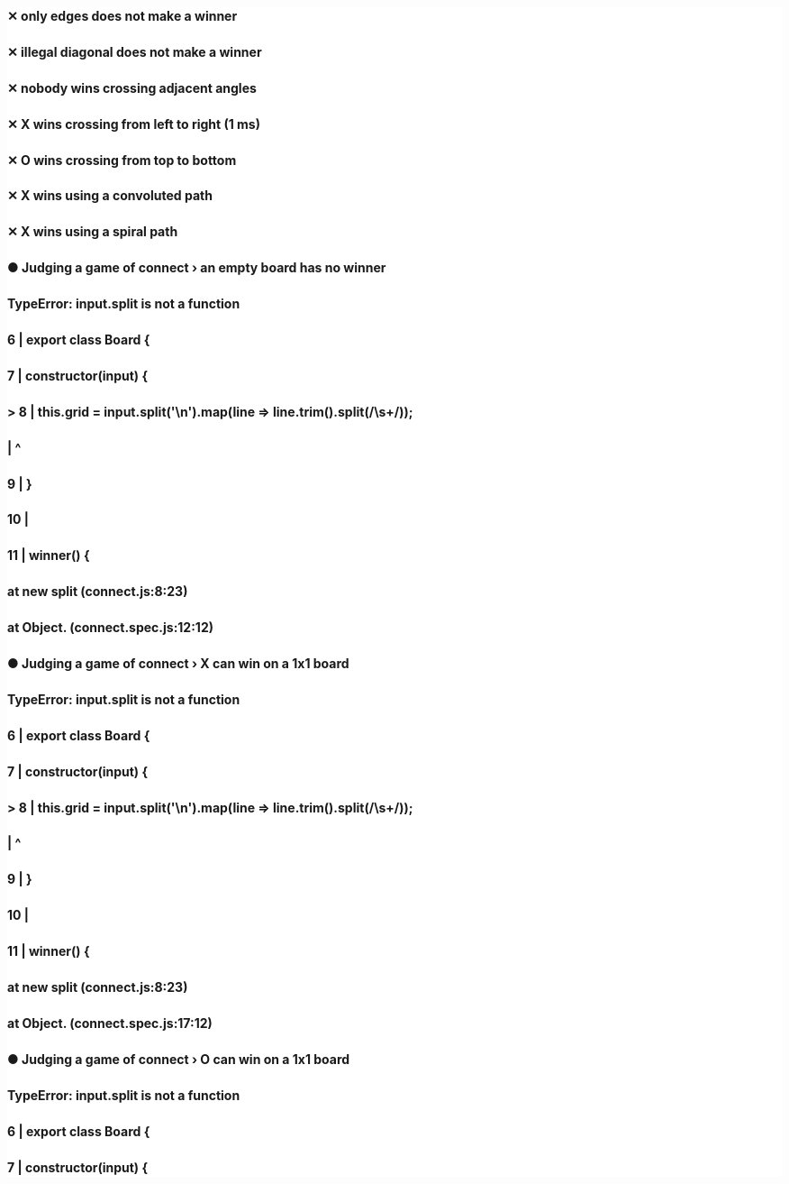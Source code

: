 ####     ✕ only edges does not make a winner  
####     ✕ illegal diagonal does not make a winner  
####     ✕ nobody wins crossing adjacent angles  
####     ✕ X wins crossing from left to right (1 ms)  
####     ✕ O wins crossing from top to bottom  
####     ✕ X wins using a convoluted path  
####     ✕ X wins using a spiral path  
####   
####   ● Judging a game of connect › an empty board has no winner  
####   
####     TypeError: input.split is not a function  
####   
####        6 | export class Board {  
####        7 |   constructor(input) {  
####     >  8 |     this.grid = input.split('\n').map(line => line.trim().split(/\s+/));  
####          |                       ^  
####        9 |   }  
####       10 |  
####       11 |   winner() {  
####   
####       at new split (connect.js:8:23)  
####       at Object.<anonymous> (connect.spec.js:12:12)  
####   
####   ● Judging a game of connect › X can win on a 1x1 board  
####   
####     TypeError: input.split is not a function  
####   
####        6 | export class Board {  
####        7 |   constructor(input) {  
####     >  8 |     this.grid = input.split('\n').map(line => line.trim().split(/\s+/));  
####          |                       ^  
####        9 |   }  
####       10 |  
####       11 |   winner() {  
####   
####       at new split (connect.js:8:23)  
####       at Object.<anonymous> (connect.spec.js:17:12)  
####   
####   ● Judging a game of connect › O can win on a 1x1 board  
####   
####     TypeError: input.split is not a function  
####   
####        6 | export class Board {  
####        7 |   constructor(input) {  